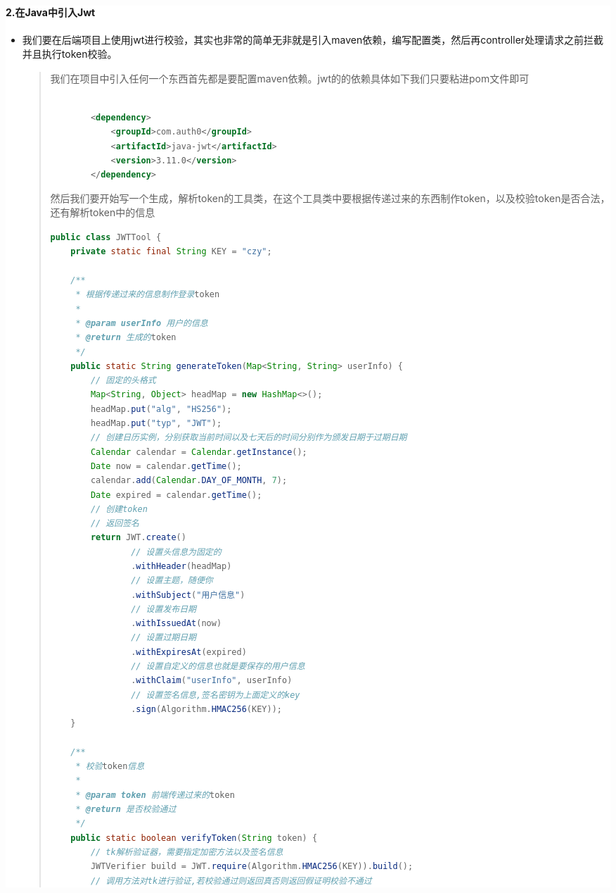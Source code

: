 #### 2.在Java中引入Jwt

- 我们要在后端项目上使用jwt进行校验，其实也非常的简单无非就是引入maven依赖，编写配置类，然后再controller处理请求之前拦截并且执行token校验。

  > 我们在项目中引入任何一个东西首先都是要配置maven依赖。jwt的的依赖具体如下我们只要粘进pom文件即可
  >
  > ~~~xml
  > 
  >         <dependency>
  >             <groupId>com.auth0</groupId>
  >             <artifactId>java-jwt</artifactId>
  >             <version>3.11.0</version>
  >         </dependency>
  > ~~~
  >
  > 然后我们要开始写一个生成，解析token的工具类，在这个工具类中要根据传递过来的东西制作token，以及校验token是否合法，还有解析token中的信息
  >
  > ~~~java
  > public class JWTTool {
  >     private static final String KEY = "czy";
  > 
  >     /**
  >      * 根据传递过来的信息制作登录token
  >      *
  >      * @param userInfo 用户的信息
  >      * @return 生成的token
  >      */
  >     public static String generateToken(Map<String, String> userInfo) {
  >         // 固定的头格式
  >         Map<String, Object> headMap = new HashMap<>();
  >         headMap.put("alg", "HS256");
  >         headMap.put("typ", "JWT");
  >         // 创建日历实例，分别获取当前时间以及七天后的时间分别作为颁发日期于过期日期
  >         Calendar calendar = Calendar.getInstance();
  >         Date now = calendar.getTime();
  >         calendar.add(Calendar.DAY_OF_MONTH, 7);
  >         Date expired = calendar.getTime();
  >         // 创建token
  >         // 返回签名
  >         return JWT.create()
  >                 // 设置头信息为固定的
  >                 .withHeader(headMap)
  >                 // 设置主题，随便你
  >                 .withSubject("用户信息")
  >                 // 设置发布日期
  >                 .withIssuedAt(now)
  >                 // 设置过期日期
  >                 .withExpiresAt(expired)
  >                 // 设置自定义的信息也就是要保存的用户信息
  >                 .withClaim("userInfo", userInfo)
  >                 // 设置签名信息,签名密钥为上面定义的key
  >                 .sign(Algorithm.HMAC256(KEY));
  >     }
  > 
  >     /**
  >      * 校验token信息
  >      *
  >      * @param token 前端传递过来的token
  >      * @return 是否校验通过
  >      */
  >     public static boolean verifyToken(String token) {
  >         // tk解析验证器，需要指定加密方法以及签名信息
  >         JWTVerifier build = JWT.require(Algorithm.HMAC256(KEY)).build();
  >         // 调用方法对tk进行验证,若校验通过则返回真否则返回假证明校验不通过